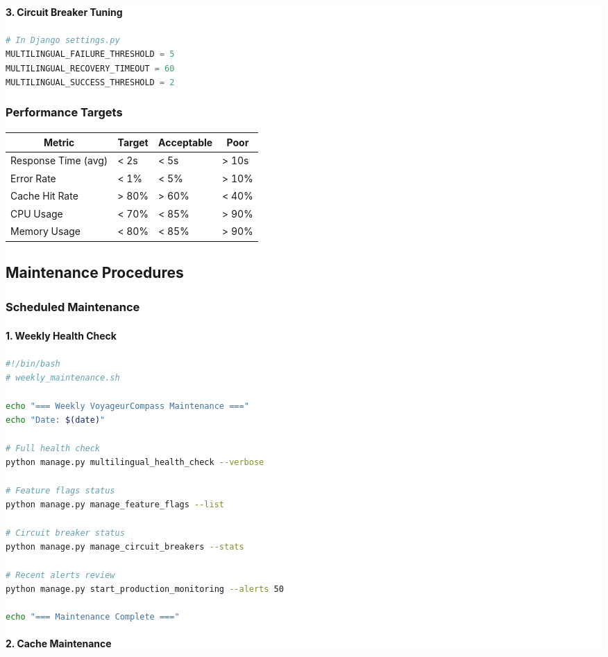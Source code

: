 #### 3. Circuit Breaker Tuning

```python
# In Django settings.py
MULTILINGUAL_FAILURE_THRESHOLD = 5
MULTILINGUAL_RECOVERY_TIMEOUT = 60
MULTILINGUAL_SUCCESS_THRESHOLD = 2
```

### Performance Targets

| Metric | Target | Acceptable | Poor |
|--------|--------|------------|------|
| Response Time (avg) | < 2s | < 5s | > 10s |
| Error Rate | < 1% | < 5% | > 10% |
| Cache Hit Rate | > 80% | > 60% | < 40% |
| CPU Usage | < 70% | < 85% | > 90% |
| Memory Usage | < 80% | < 85% | > 90% |

## Maintenance Procedures

### Scheduled Maintenance

#### 1. Weekly Health Check

```bash
#!/bin/bash
# weekly_maintenance.sh

echo "=== Weekly VoyageurCompass Maintenance ==="
echo "Date: $(date)"

# Full health check
python manage.py multilingual_health_check --verbose

# Feature flags status
python manage.py manage_feature_flags --list

# Circuit breaker status
python manage.py manage_circuit_breakers --stats

# Recent alerts review
python manage.py start_production_monitoring --alerts 50

echo "=== Maintenance Complete ==="
```

#### 2. Cache Maintenance
